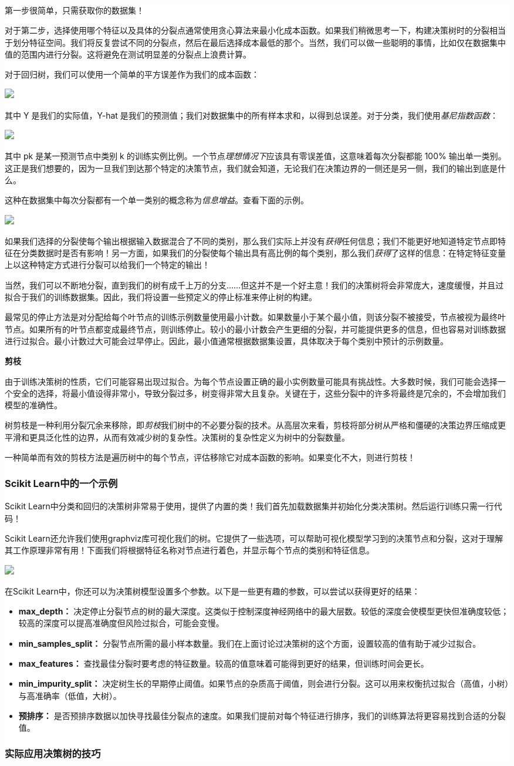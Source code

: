 第一步很简单，只需获取你的数据集！

对于第二步，选择使用哪个特征以及具体的分裂点通常使用贪心算法来最小化成本函数。如果我们稍微思考一下，构建决策树时的分裂相当于划分特征空间。我们将反复尝试不同的分裂点，然后在最后选择成本最低的那个。当然，我们可以做一些聪明的事情，比如仅在数据集中值的范围内进行分裂。这将避免在测试明显差的分裂点上浪费计算。

对于回归树，我们可以使用一个简单的平方误差作为我们的成本函数：

![](../Images/9e737360b5111722e071106141110538.png)

其中 Y 是我们的实际值，Y-hat 是我们的预测值；我们对数据集中的所有样本求和，以得到总误差。对于分类，我们使用*基尼指数函数*：

![](../Images/cbd57496eddd6d3825f64340081d9c88.png)

其中 pk 是某一预测节点中类别 k 的训练实例比例。一个节点*理想情况下*应该具有零误差值，这意味着每次分裂都能 100% 输出单一类别。这正是我们想要的，因为一旦我们到达那个特定的决策节点，我们就会知道，无论我们在决策边界的一侧还是另一侧，我们的输出到底是什么。

这种在数据集中每次分裂都有一个单一类别的概念称为*信息增益*。查看下面的示例。

![](../Images/a52e214cfcc8a71a438dc70e9007a719.png)

如果我们选择的分裂使每个输出根据输入数据混合了不同的类别，那么我们实际上并没有*获得*任何信息；我们不能更好地知道特定节点即特征在分类数据时是否有影响！另一方面，如果我们的分裂使每个输出具有高比例的每个类别，那么我们*获得*了这样的信息：在特定特征变量上以这种特定方式进行分裂可以给我们一个特定的输出！

当然，我们可以不断地分裂，直到我们的树有成千上万的分支……但这并不是一个好主意！我们的决策树将会非常庞大，速度缓慢，并且过拟合于我们的训练数据集。因此，我们将设置一些预定义的停止标准来停止树的构建。

最常见的停止方法是对分配给每个叶节点的训练示例数量使用最小计数。如果数量小于某个最小值，则该分裂不被接受，节点被视为最终叶节点。如果所有的叶节点都变成最终节点，则训练停止。较小的最小计数会产生更细的分裂，并可能提供更多的信息，但也容易对训练数据进行过拟合。最小计数过大可能会过早停止。因此，最小值通常根据数据集设置，具体取决于每个类别中预计的示例数量。

**剪枝**

由于训练决策树的性质，它们可能容易出现过拟合。为每个节点设置正确的最小实例数量可能具有挑战性。大多数时候，我们可能会选择一个安全的选择，将最小值设得非常小，导致分裂过多，树变得非常大且复杂。关键在于，这些分裂中的许多将最终是冗余的，不会增加我们模型的准确性。

树剪枝是一种利用分裂冗余来移除，即*剪枝*我们树中的不必要分裂的技术。从高层次来看，剪枝将部分树从严格和僵硬的决策边界压缩成更平滑和更具泛化性的边界，从而有效减少树的复杂性。决策树的复杂性定义为树中的分裂数量。

一种简单而有效的剪枝方法是遍历树中的每个节点，评估移除它对成本函数的影响。如果变化不大，则进行剪枝！

### Scikit Learn中的一个示例

Scikit Learn中分类和回归的决策树非常易于使用，提供了内置的类！我们首先加载数据集并初始化分类决策树。然后运行训练只需一行代码！

Scikit Learn还允许我们使用graphviz库可视化我们的树。它提供了一些选项，可以帮助可视化模型学习到的决策节点和分裂，这对于理解其工作原理非常有用！下面我们将根据特征名称对节点进行着色，并显示每个节点的类别和特征信息。

![](../Images/ecaf20a53098ea1fa03240e432bd03e3.png)

在Scikit Learn中，你还可以为决策树模型设置多个参数。以下是一些更有趣的参数，可以尝试以获得更好的结果：

+   **max_depth：** 决定停止分裂节点的树的最大深度。这类似于控制深度神经网络中的最大层数。较低的深度会使模型更快但准确度较低；较高的深度可以提高准确度但风险过拟合，可能会变慢。

+   **min_samples_split：** 分裂节点所需的最小样本数量。我们在上面讨论过决策树的这个方面，设置较高的值有助于减少过拟合。

+   **max_features：** 查找最佳分裂时要考虑的特征数量。较高的值意味着可能得到更好的结果，但训练时间会更长。

+   **min_impurity_split：** 决定树生长的早期停止阈值。如果节点的杂质高于阈值，则会进行分裂。这可以用来权衡抗过拟合（高值，小树）与高准确率（低值，大树）。

+   **预排序：** 是否预排序数据以加快寻找最佳分裂点的速度。如果我们提前对每个特征进行排序，我们的训练算法将更容易找到合适的分裂值。

### 实际应用决策树的技巧
